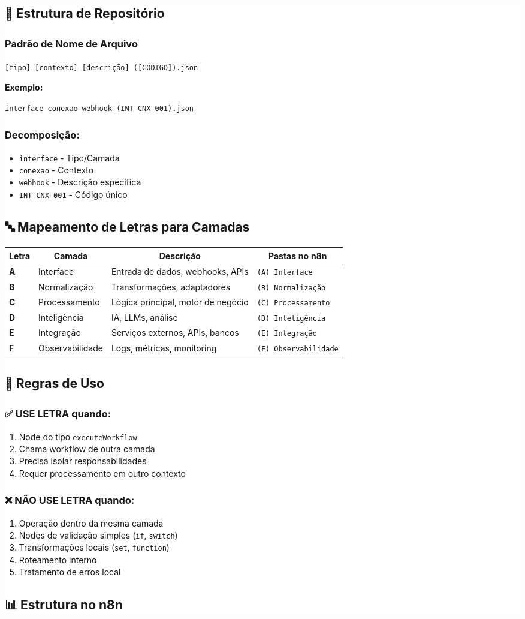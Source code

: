 ## 📁 Estrutura de Repositório

### Padrão de Nome de Arquivo
```
[tipo]-[contexto]-[descrição] ([CÓDIGO]).json
```

**Exemplo:**
```
interface-conexao-webhook (INT-CNX-001).json
```

### Decomposição:
- `interface` - Tipo/Camada
- `conexao` - Contexto
- `webhook` - Descrição específica
- `INT-CNX-001` - Código único

## 🔤 Mapeamento de Letras para Camadas

| Letra | Camada | Descrição | Pastas no n8n |
|-------|--------|-----------|---------------|
| **A** | Interface | Entrada de dados, webhooks, APIs | `(A) Interface` |
| **B** | Normalização | Transformações, adaptadores | `(B) Normalização` |
| **C** | Processamento | Lógica principal, motor de negócio | `(C) Processamento` |
| **D** | Inteligência | IA, LLMs, análise | `(D) Inteligência` |
| **E** | Integração | Serviços externos, APIs, bancos | `(E) Integração` |
| **F** | Observabilidade | Logs, métricas, monitoring | `(F) Observabilidade` |

## 🎯 Regras de Uso

### ✅ USE LETRA quando:
1. Node do tipo `executeWorkflow`
2. Chama workflow de outra camada
3. Precisa isolar responsabilidades
4. Requer processamento em outro contexto

### ❌ NÃO USE LETRA quando:
1. Operação dentro da mesma camada
2. Nodes de validação simples (`if`, `switch`)
3. Transformações locais (`set`, `function`)
4. Roteamento interno
5. Tratamento de erros local

## 📊 Estrutura no n8n
